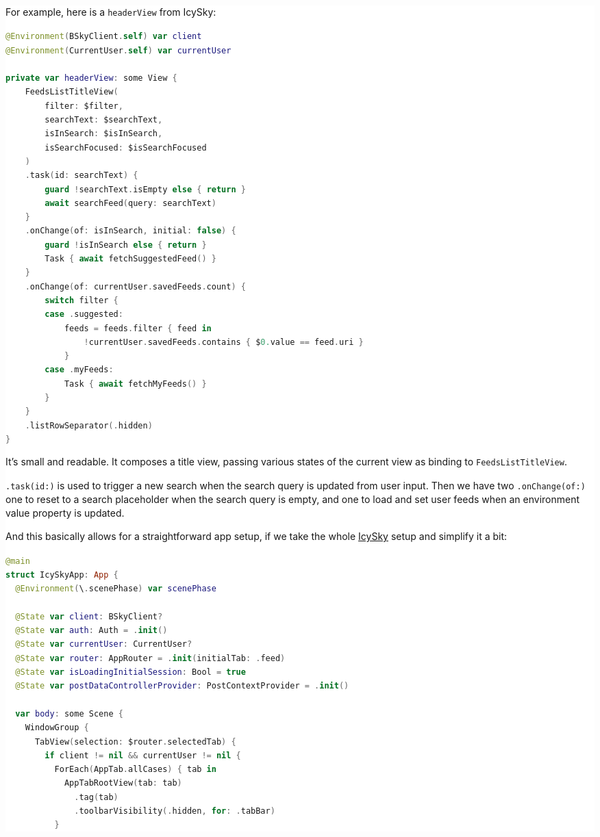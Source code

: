 For example, here is a `headerView` from IcySky:

```swift
@Environment(BSkyClient.self) var client
@Environment(CurrentUser.self) var currentUser
 
private var headerView: some View {
    FeedsListTitleView(
        filter: $filter,
        searchText: $searchText,
        isInSearch: $isInSearch,
        isSearchFocused: $isSearchFocused
    )
    .task(id: searchText) {
        guard !searchText.isEmpty else { return }
        await searchFeed(query: searchText)
    }
    .onChange(of: isInSearch, initial: false) {
        guard !isInSearch else { return }
        Task { await fetchSuggestedFeed() }
    }
    .onChange(of: currentUser.savedFeeds.count) {
        switch filter {
        case .suggested:
            feeds = feeds.filter { feed in
                !currentUser.savedFeeds.contains { $0.value == feed.uri }
            }
        case .myFeeds:
            Task { await fetchMyFeeds() }
        }
    }
    .listRowSeparator(.hidden)
}
```

It’s small and readable. It composes a title view, passing various states of the current view as binding to `FeedsListTitleView`.

`.task(id:)` is used to trigger a new search when the search query is updated from user input. Then we have two `.onChange(of:)` one to reset to a search placeholder when the search query is empty, and one to load and set user feeds when an environment value property is updated.

And this basically allows for a straightforward app setup, if we take the whole [IcySky](https://github.com/Dimillian/IcySky/blob/main/App/IcySkyApp.swift) setup and simplify it a bit:

```swift
@main
struct IcySkyApp: App {
  @Environment(\.scenePhase) var scenePhase

  @State var client: BSkyClient?
  @State var auth: Auth = .init()
  @State var currentUser: CurrentUser?
  @State var router: AppRouter = .init(initialTab: .feed)
  @State var isLoadingInitialSession: Bool = true
  @State var postDataControllerProvider: PostContextProvider = .init()

  var body: some Scene {
    WindowGroup {
      TabView(selection: $router.selectedTab) {
        if client != nil && currentUser != nil {
          ForEach(AppTab.allCases) { tab in
            AppTabRootView(tab: tab)
              .tag(tab)
              .toolbarVisibility(.hidden, for: .tabBar)
          }
```